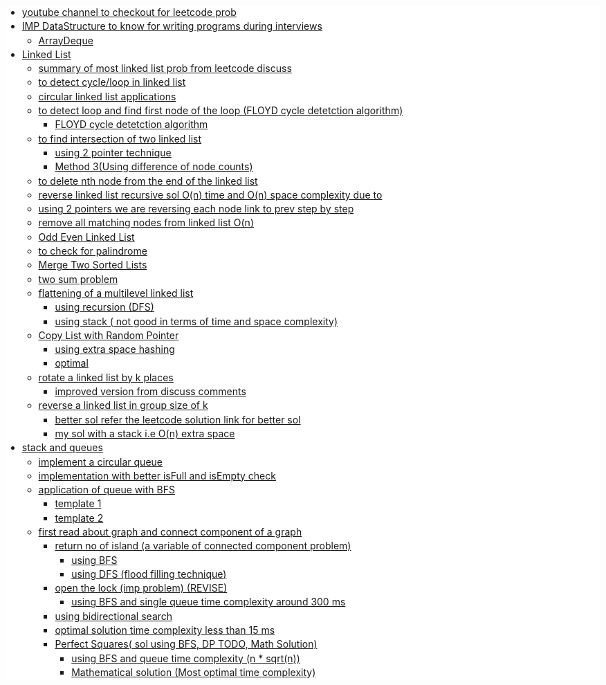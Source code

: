 - [youtube channel to checkout for leetcode prob](#youtube-channel-to-checkout-for-leetcode-prob)
- [IMP DataStructure to know for writing programs during interviews](#imp-datastructure-to-know-for-writing-programs-during-interviews)
  - [ArrayDeque](#arraydeque)
- [Linked List](#linked-list)
  - [summary of most linked list prob from leetcode discuss](#summary-of-most-linked-list-prob-from-leetcode-discuss)
  - [to detect cycle/loop in linked list](#to-detect-cycleloop-in-linked-list)
  - [circular linked list applications](#circular-linked-list-applications)
  - [to detect loop and find first node of the loop (FLOYD cycle detetction algorithm)](#to-detect-loop-and-find-first-node-of-the-loop-floyd-cycle-detetction-algorithm)
    - [FLOYD cycle detetction algorithm](#floyd-cycle-detetction-algorithm)
  - [to find intersection of two linked list](#to-find-intersection-of-two-linked-list)
    - [using 2 pointer technique](#using-2-pointer-technique)
    - [Method 3(Using difference of node counts)](#method-3using-difference-of-node-counts)
  - [to delete nth node from the end of the linked list](#to-delete-nth-node-from-the-end-of-the-linked-list)
  - [reverse linked list recursive sol O(n) time and O(n) space complexity due to](#reverse-linked-list-recursive-sol-on-time-and-on-space-complexity-due-to)
  - [using 2 pointers we are reversing each node link to prev step by step](#using-2-pointers-we-are-reversing-each-node-link-to-prev-step-by-step)
  - [remove all matching nodes from linked list O(n)](#remove-all-matching-nodes-from-linked-list-on)
  - [Odd Even Linked List](#odd-even-linked-list)
  - [to check for palindrome](#to-check-for-palindrome)
  - [Merge Two Sorted Lists](#merge-two-sorted-lists)
  - [two sum problem](#two-sum-problem)
  - [flattening of a multilevel linked list](#flattening-of-a-multilevel-linked-list)
    - [using recursion (DFS)](#using-recursion-dfs)
    - [using stack ( not good in terms of time and space complexity)](#using-stack--not-good-in-terms-of-time-and-space-complexity)
  - [Copy List with Random Pointer](#copy-list-with-random-pointer)
    - [using extra space hashing](#using-extra-space-hashing)
    - [optimal](#optimal)
  - [rotate a linked list by k places](#rotate-a-linked-list-by-k-places)
    - [improved version from discuss comments](#improved-version-from-discuss-comments)
  - [reverse a linked list in group size of k](#reverse-a-linked-list-in-group-size-of-k)
    - [better sol refer the leetcode solution link for better sol](#better-sol-refer-the-leetcode-solution-link-for-better-sol)
    - [my sol with a stack i.e O(n) extra space](#my-sol-with-a-stack-ie-on-extra-space)
- [stack and queues](#stack-and-queues)
  - [implement a circular queue](#implement-a-circular-queue)
  - [implementation with better isFull and isEmpty check](#implementation-with-better-isfull-and-isempty-check)
  - [application of queue with BFS](#application-of-queue-with-bfs)
    - [template 1](#template-1)
    - [template 2](#template-2)
  - [first read about graph and connect component of a graph](#first-read-about-graph-and-connect-component-of-a-graph)
    - [return no of island (a variable of connected component problem)](#return-no-of-island-a-variable-of-connected-component-problem)
      - [using BFS](#using-bfs)
      - [using DFS (flood filling technique)](#using-dfs-flood-filling-technique)
    - [open the lock (imp problem) (REVISE)](#open-the-lock-imp-problem-revise)
      - [using BFS and single queue time complexity around 300 ms](#using-bfs-and-single-queue-time-complexity-around-300-ms)
    - [using bidirectional search](#using-bidirectional-search)
    - [optimal solution time complexity less than 15 ms](#optimal-solution-time-complexity-less-than-15-ms)
    - [Perfect Squares( sol using BFS, DP TODO, Math Solution)](#perfect-squares-sol-using-bfs-dp-todo-math-solution)
      - [using BFS and queue time complexity (n \* sqrt(n))](#using-bfs-and-queue-time-complexity-n--sqrtn)
      - [Mathematical solution (Most optimal time complexity)](#mathematical-solution-most-optimal-time-complexity)